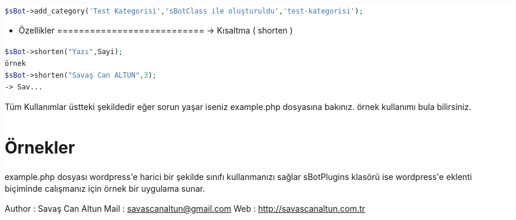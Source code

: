 ``` php
$sBot->add_category('Test Kategorisi','sBotClass ile oluşturuldu','test-kategorisi');
```


+ Özellikler
===========================
-> Kısaltma ( shorten ) 
``` php
$sBot->shorten("Yazı",Sayi);
örnek
$sBot->shorten("Savaş Can ALTUN",3);
-> Sav...
```

Tüm Kullanımlar üstteki şekildedir eğer sorun yaşar iseniz  example.php dosyasına bakınız. örnek kullanımı bula bilirsiniz.

Örnekler
===========================
example.php dosyası wordpress'e harici bir şekilde sınıfı kullanmanızı sağlar sBotPlugins klasörü ise wordpress'e eklenti biçiminde calışmanız için örnek bir uygulama sunar.

Author : Savaş Can Altun
Mail : savascanaltun@gmail.com
Web : http://savascanaltun.com.tr
